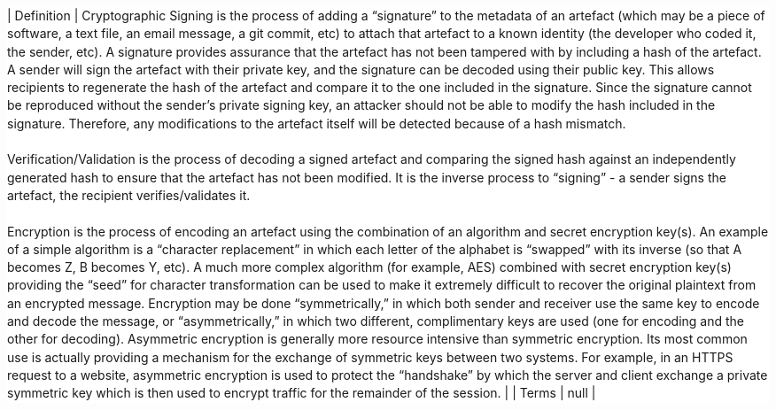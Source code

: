| Definition         | Cryptographic Signing is the process of adding a “signature” to the metadata of an artefact (which may be a piece of software, a text file, an email message, a git commit, etc) to attach that artefact to a known identity (the developer who coded it, the sender, etc). A signature provides assurance that the artefact has not been tampered with by including a hash of the artefact. A sender will sign the artefact with their private key, and the signature can be decoded using their public key. This allows recipients to regenerate the hash of the artefact and compare it to the one included in the signature. Since the signature cannot be reproduced without the sender’s private signing key, an attacker should not be able to modify the hash included in the signature. Therefore, any modifications to the artefact itself will be detected because of a hash mismatch. <br /> <br />Verification/Validation is the process of decoding a signed artefact and comparing the signed hash against an independently generated hash to ensure that the artefact has not been modified. It is the inverse process to “signing” - a sender signs the artefact, the recipient verifies/validates it. <br /> <br />Encryption is the process of encoding an artefact using the combination of an algorithm and secret encryption key(s). An example of a simple algorithm is a “character replacement” in which each letter of the alphabet is “swapped” with its inverse (so that A becomes Z, B becomes Y, etc). A much more complex algorithm (for example, AES) combined with secret encryption key(s) providing the “seed” for character transformation can be used to make it extremely difficult to recover the original plaintext from an encrypted message. Encryption may be done “symmetrically,” in which both sender and receiver use the same key to encode and decode the message, or “asymmetrically,” in which two different, complimentary keys are used (one for encoding and the other for decoding). Asymmetric encryption is generally more resource intensive than symmetric encryption. Its most common use is actually providing a mechanism for the exchange of symmetric keys between two systems. For example, in an HTTPS request to a website, asymmetric encryption is used to protect the “handshake” by which the server and client exchange a private symmetric key which is then used to encrypt traffic for the remainder of the session. |
| Terms              | null                                                                                                                                                                                                                                                                                                                                                                                                                                                                                                                                                                                                                                                                                                                                                                                                                                                                                                                                                                                                                                                                                                                                                                                                                                                                                                                                                                                                                                                                                                                                                                                                                                                                                                                                                                                                                                                                                                                                                                                                                                                                                                                                                                                                                                                                                                                                                                                                                                                                                            |